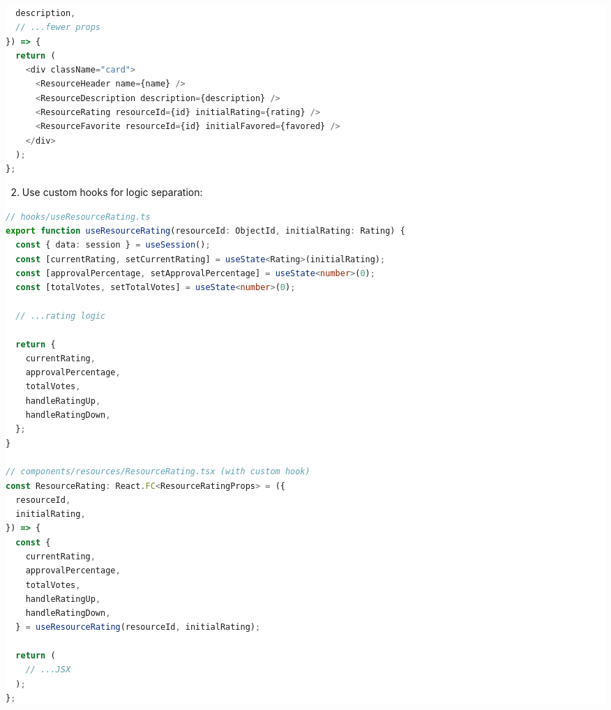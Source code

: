 ```typescript
  description,
  // ...fewer props
}) => {
  return (
    <div className="card">
      <ResourceHeader name={name} />
      <ResourceDescription description={description} />
      <ResourceRating resourceId={id} initialRating={rating} />
      <ResourceFavorite resourceId={id} initialFavored={favored} />
    </div>
  );
};
```

2. Use custom hooks for logic separation:

```typescript
// hooks/useResourceRating.ts
export function useResourceRating(resourceId: ObjectId, initialRating: Rating) {
  const { data: session } = useSession();
  const [currentRating, setCurrentRating] = useState<Rating>(initialRating);
  const [approvalPercentage, setApprovalPercentage] = useState<number>(0);
  const [totalVotes, setTotalVotes] = useState<number>(0);
  
  // ...rating logic
  
  return {
    currentRating,
    approvalPercentage,
    totalVotes,
    handleRatingUp,
    handleRatingDown,
  };
}

// components/resources/ResourceRating.tsx (with custom hook)
const ResourceRating: React.FC<ResourceRatingProps> = ({
  resourceId,
  initialRating,
}) => {
  const {
    currentRating,
    approvalPercentage,
    totalVotes,
    handleRatingUp,
    handleRatingDown,
  } = useResourceRating(resourceId, initialRating);
  
  return (
    // ...JSX
  );
};
```
